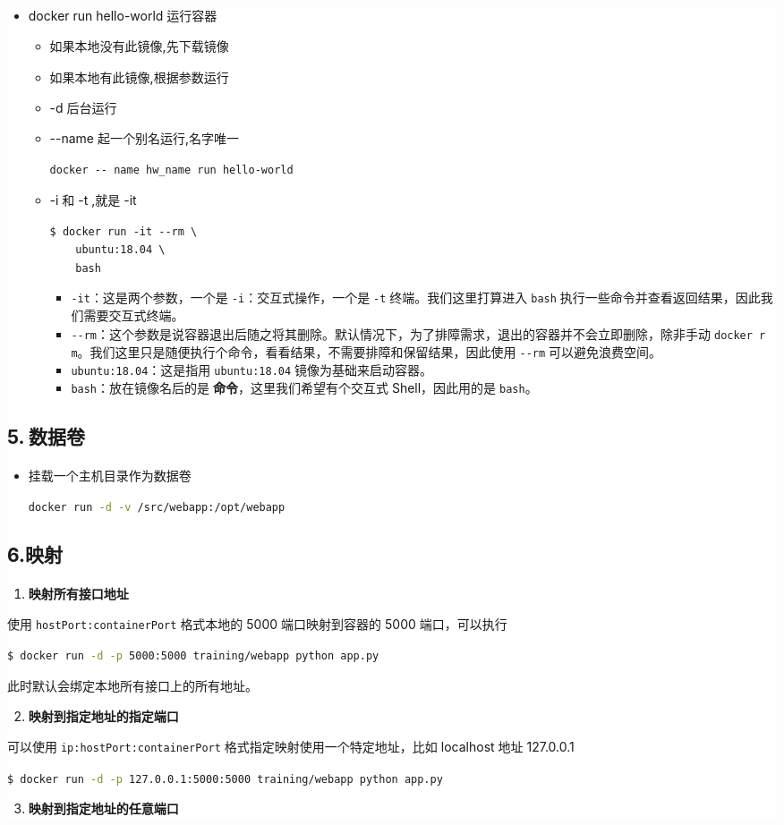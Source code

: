 - docker run hello-world   运行容器

  - 如果本地没有此镜像,先下载镜像
  - 如果本地有此镜像,根据参数运行

  

  - -d 后台运行

  - --name  起一个别名运行,名字唯一

    ```shell
    docker -- name hw_name run hello-world 
    ```

  - -i 和 -t  ,就是 -it

    ```shell
    $ docker run -it --rm \
        ubuntu:18.04 \
        bash
    ```

    

    - `-it`：这是两个参数，一个是 `-i`：交互式操作，一个是 `-t` 终端。我们这里打算进入 `bash` 执行一些命令并查看返回结果，因此我们需要交互式终端。
    - `--rm`：这个参数是说容器退出后随之将其删除。默认情况下，为了排障需求，退出的容器并不会立即删除，除非手动 `docker rm`。我们这里只是随便执行个命令，看看结果，不需要排障和保留结果，因此使用 `--rm` 可以避免浪费空间。
    - `ubuntu:18.04`：这是指用 `ubuntu:18.04` 镜像为基础来启动容器。
    - `bash`：放在镜像名后的是 **命令**，这里我们希望有个交互式 Shell，因此用的是 `bash`。

## 5. 数据卷

- 挂载一个主机目录作为数据卷

  ```bash
  docker run -d -v /src/webapp:/opt/webapp 
  ```

## 6.映射

1. **映射所有接口地址**

使用 `hostPort:containerPort` 格式本地的 5000 端口映射到容器的 5000 端口，可以执行

```bash
$ docker run -d -p 5000:5000 training/webapp python app.py
```

此时默认会绑定本地所有接口上的所有地址。

2. **映射到指定地址的指定端口**

可以使用 `ip:hostPort:containerPort` 格式指定映射使用一个特定地址，比如 localhost 地址 127.0.0.1

```bash
$ docker run -d -p 127.0.0.1:5000:5000 training/webapp python app.py
```

3. **映射到指定地址的任意端口**

